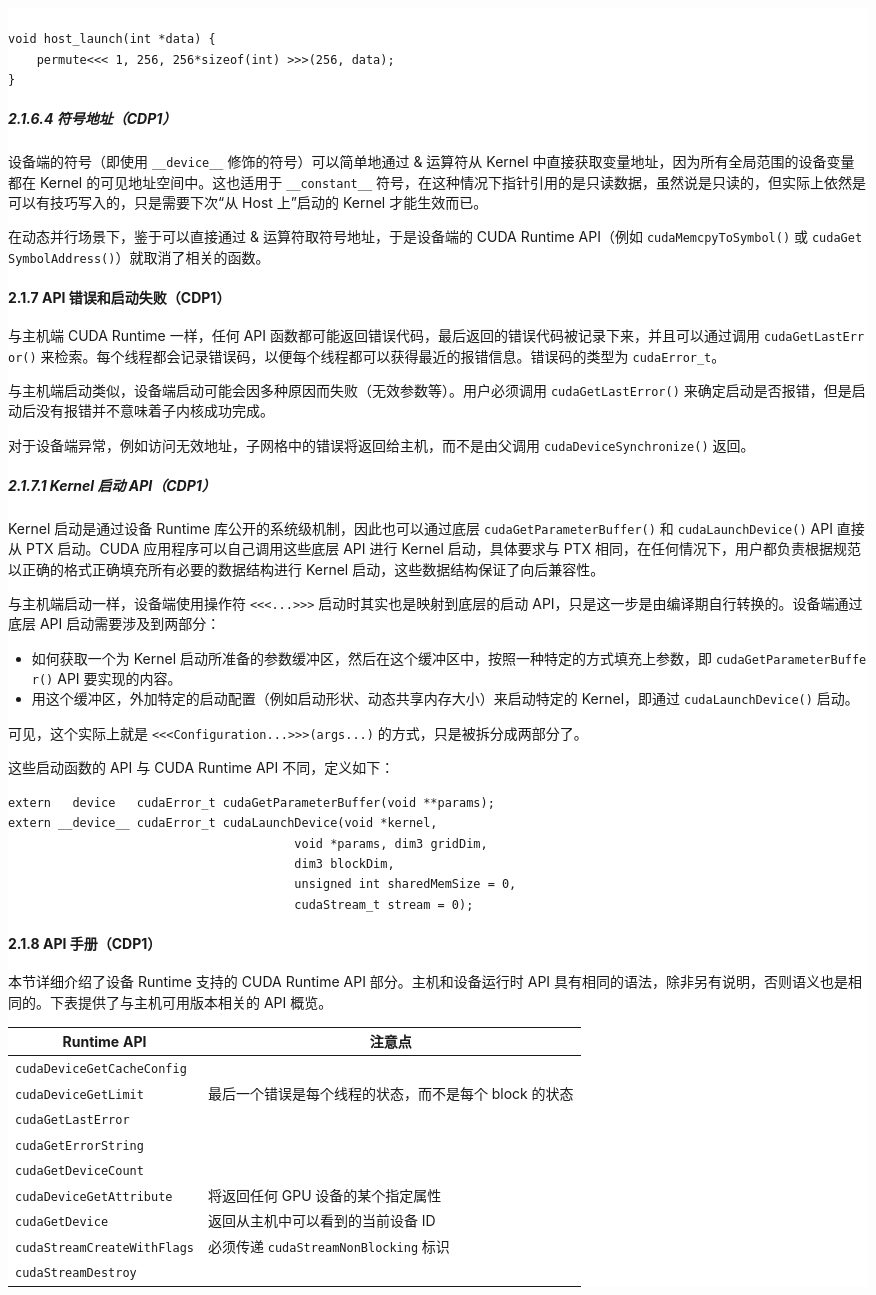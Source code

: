 ```cuda
  
void host_launch(int *data) {
    permute<<< 1, 256, 256*sizeof(int) >>>(256, data);
}
```

##### 2.1.6.4 符号地址（CDP1）

设备端的符号（即使用 `__device__` 修饰的符号）可以简单地通过 & 运算符从 Kernel 中直接获取变量地址，因为所有全局范围的设备变量都在 Kernel 的可见地址空间中。这也适用于 `__constant__` 符号，在这种情况下指针引用的是只读数据，虽然说是只读的，但实际上依然是可以有技巧写入的，只是需要下次“从 Host 上”启动的 Kernel 才能生效而已。

在动态并行场景下，鉴于可以直接通过 & 运算符取符号地址，于是设备端的 CUDA Runtime API（例如 `cudaMemcpyToSymbol()` 或 `cudaGetSymbolAddress()`）就取消了相关的函数。

#### 2.1.7 API 错误和启动失败（CDP1）

与主机端 CUDA Runtime 一样，任何 API 函数都可能返回错误代码，最后返回的错误代码被记录下来，并且可以通过调用 `cudaGetLastError()` 来检索。每个线程都会记录错误码，以便每个线程都可以获得最近的报错信息。错误码的类型为 `cudaError_t`。

与主机端启动类似，设备端启动可能会因多种原因而失败（无效参数等）。用户必须调用 `cudaGetLastError()` 来确定启动是否报错，但是启动后没有报错并不意味着子内核成功完成。

对于设备端异常，例如访问无效地址，子网格中的错误将返回给主机，而不是由父调用 `cudaDeviceSynchronize()` 返回。

##### 2.1.7.1 Kernel 启动 API（CDP1）

Kernel 启动是通过设备 Runtime 库公开的系统级机制，因此也可以通过底层 `cudaGetParameterBuffer()` 和 `cudaLaunchDevice()` API 直接从 PTX 启动。CUDA 应用程序可以自己调用这些底层 API 进行 Kernel 启动，具体要求与 PTX 相同，在任何情况下，用户都负责根据规范以正确的格式正确填充所有必要的数据结构进行 Kernel 启动，这些数据结构保证了向后兼容性。

与主机端启动一样，设备端使用操作符 `<<<...>>>` 启动时其实也是映射到底层的启动 API，只是这一步是由编译期自行转换的。设备端通过底层 API 启动需要涉及到两部分：

- 如何获取一个为 Kernel 启动所准备的参数缓冲区，然后在这个缓冲区中，按照一种特定的方式填充上参数，即 `cudaGetParameterBuffer()` API 要实现的内容。
- 用这个缓冲区，外加特定的启动配置（例如启动形状、动态共享内存大小）来启动特定的 Kernel，即通过 `cudaLaunchDevice()` 启动。


可见，这个实际上就是 `<<<Configuration...>>>(args...)` 的方式，只是被拆分成两部分了。

这些启动函数的 API 与 CUDA Runtime API 不同，定义如下：
```cuda
extern   device   cudaError_t cudaGetParameterBuffer(void **params);
extern __device__ cudaError_t cudaLaunchDevice(void *kernel,
                                        void *params, dim3 gridDim,
                                        dim3 blockDim,
                                        unsigned int sharedMemSize = 0,
                                        cudaStream_t stream = 0);
```

#### 2.1.8 API 手册（CDP1）

本节详细介绍了设备 Runtime 支持的 CUDA Runtime API 部分。主机和设备运行时 API 具有相同的语法，除非另有说明，否则语义也是相同的。下表提供了与主机可用版本相关的 API 概览。

| **Runtime API** | **注意点** |
|---|---|
| `cudaDeviceGetCacheConfig` |  |
| `cudaDeviceGetLimit` | 最后一个错误是每个线程的状态，而不是每个 block 的状态 |
| `cudaGetLastError` |  |
| `cudaGetErrorString` |  |
| `cudaGetDeviceCount` |  |
| `cudaDeviceGetAttribute` | 将返回任何 GPU 设备的某个指定属性 |
| `cudaGetDevice` | 返回从主机中可以看到的当前设备 ID |
| `cudaStreamCreateWithFlags` | 必须传递 `cudaStreamNonBlocking` 标识 |
| `cudaStreamDestroy` |  |